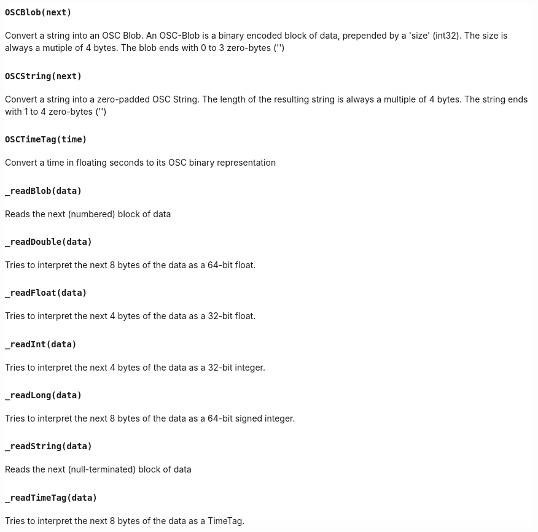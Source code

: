 ### `OSCBlob(next)`

Convert a string into an OSC Blob.
An OSC-Blob is a binary encoded block of data, prepended by a 'size' (int32).
The size is always a mutiple of 4 bytes. 
The blob ends with 0 to 3 zero-bytes (' ') 

### `OSCString(next)`

Convert a string into a zero-padded OSC String.
The length of the resulting string is always a multiple of 4 bytes.
The string ends with 1 to 4 zero-bytes (' ') 

### `OSCTimeTag(time)`

Convert a time in floating seconds to its
OSC binary representation

### `_readBlob(data)`

Reads the next (numbered) block of data
        

### `_readDouble(data)`

Tries to interpret the next 8 bytes of the data
as a 64-bit float. 

### `_readFloat(data)`

Tries to interpret the next 4 bytes of the data
as a 32-bit float. 

### `_readInt(data)`

Tries to interpret the next 4 bytes of the data
as a 32-bit integer. 

### `_readLong(data)`

Tries to interpret the next 8 bytes of the data
as a 64-bit signed integer.
 

### `_readString(data)`

Reads the next (null-terminated) block of data
        

### `_readTimeTag(data)`

Tries to interpret the next 8 bytes of the data
as a TimeTag.
 